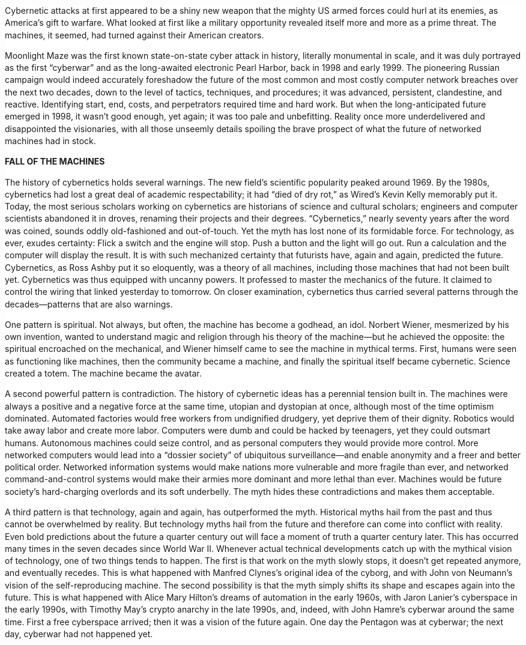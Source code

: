 Cybernetic attacks at first appeared to be a shiny new weapon that the mighty US armed forces could hurl at its enemies, as America’s gift to warfare. What looked at first like a military opportunity revealed itself more and more as a prime threat. The machines, it seemed, had turned against their American creators.

Moonlight Maze was the first known state-on-state cyber attack in history, literally monumental in scale, and it was duly portrayed as the first “cyberwar” and as the long-awaited electronic Pearl Harbor, back in 1998 and early 1999. The pioneering Russian campaign would indeed accurately foreshadow the future of the most common and most costly computer network breaches over the next two decades, down to the level of tactics, techniques, and procedures; it was advanced, persistent, clandestine, and reactive. Identifying start, end, costs, and perpetrators required time and hard work. But when the long-anticipated future emerged in 1998, it wasn’t good enough, yet again; it was too pale and unbefitting. Reality once more underdelivered and disappointed the visionaries, with all those unseemly details spoiling the brave prospect of what the future of networked machines had in stock.

**FALL OF THE MACHINES**

The history of cybernetics holds several warnings. The new field’s scientific popularity peaked around 1969. By the 1980s, cybernetics had lost a great deal of academic respectability; it had “died of dry rot,” as Wired’s Kevin Kelly memorably put it. Today, the most serious scholars working on cybernetics are historians of science and cultural scholars; engineers and computer scientists abandoned it in droves, renaming their projects and their degrees. “Cybernetics,” nearly seventy years after the word was coined, sounds oddly old-fashioned and out-of-touch. Yet the myth has lost none of its formidable force. For technology, as ever, exudes certainty: Flick a switch and the engine will stop. Push a button and the light will go out. Run a calculation and the computer will display the result. It is with such mechanized certainty that futurists have, again and again, predicted the future. Cybernetics, as Ross Ashby put it so eloquently, was a theory of all machines, including those machines that had not been built yet. Cybernetics was thus equipped with uncanny powers. It professed to master the mechanics of the future. It claimed to control the wiring that linked yesterday to tomorrow. On closer examination, cybernetics thus carried several patterns through the decades—patterns that are also warnings.

One pattern is spiritual. Not always, but often, the machine has become a godhead, an idol. Norbert Wiener, mesmerized by his own invention, wanted to understand magic and religion through his theory of the machine—but he achieved the opposite: the spiritual encroached on the mechanical, and Wiener himself came to see the machine in mythical terms. First, humans were seen as functioning like machines, then the community became a machine, and finally the spiritual itself became cybernetic. Science created a totem. The machine became the avatar.

A second powerful pattern is contradiction. The history of cybernetic ideas has a perennial tension built in. The machines were always a positive and a negative force at the same time, utopian and dystopian at once, although most of the time optimism dominated. Automated factories would free workers from undignified drudgery, yet deprive them of their dignity. Robotics would take away labor and create more labor. Computers were dumb and could be hacked by teenagers, yet they could outsmart humans. Autonomous machines could seize control, and as personal computers they would provide more control. More networked computers would lead into a “dossier society” of ubiquitous surveillance—and enable anonymity and a freer and better political order. Networked information systems would make nations more vulnerable and more fragile than ever, and networked command-and-control systems would make their armies more dominant and more lethal than ever. Machines would be future society’s hard-charging overlords and its soft underbelly. The myth hides these contradictions and makes them acceptable.

A third pattern is that technology, again and again, has outperformed the myth. Historical myths hail from the past and thus cannot be overwhelmed by reality. But technology myths hail from the future and therefore can come into conflict with reality. Even bold predictions about the future a quarter century out will face a moment of truth a quarter century later. This has occurred many times in the seven decades since World War II. Whenever actual technical developments catch up with the mythical vision of technology, one of two things tends to happen. The first is that work on the myth slowly stops, it doesn’t get repeated anymore, and eventually recedes. This is what happened with Manfred Clynes’s original idea of the cyborg, and with John von Neumann’s vision of the self-reproducing machine. The second possibility is that the myth simply shifts its shape and escapes again into the future. This is what happened with Alice Mary Hilton’s dreams of automation in the early 1960s, with Jaron Lanier’s cyberspace in the early 1990s, with Timothy May’s crypto anarchy in the late 1990s, and, indeed, with John Hamre’s cyberwar around the same time. First a free cyberspace arrived; then it was a vision of the future again. One day the Pentagon was at cyberwar; the next day, cyberwar had not happened yet.
